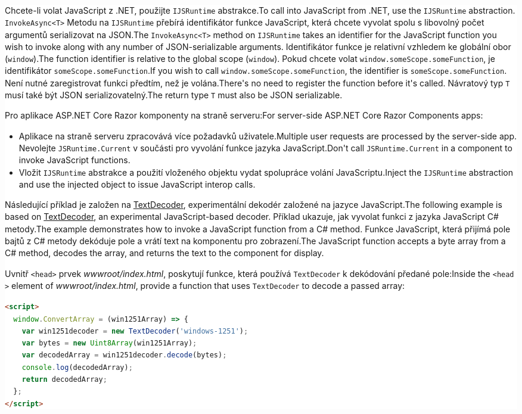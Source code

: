 <span data-ttu-id="5a58c-109">Chcete-li volat JavaScript z .NET, použijte `IJSRuntime` abstrakce.</span><span class="sxs-lookup"><span data-stu-id="5a58c-109">To call into JavaScript from .NET, use the `IJSRuntime` abstraction.</span></span> <span data-ttu-id="5a58c-110">`InvokeAsync<T>` Metodu na `IJSRuntime` přebírá identifikátor funkce JavaScript, která chcete vyvolat spolu s libovolný počet argumentů serializovat na JSON.</span><span class="sxs-lookup"><span data-stu-id="5a58c-110">The `InvokeAsync<T>` method on `IJSRuntime` takes an identifier for the JavaScript function you wish to invoke along with any number of JSON-serializable arguments.</span></span> <span data-ttu-id="5a58c-111">Identifikátor funkce je relativní vzhledem ke globální obor (`window`).</span><span class="sxs-lookup"><span data-stu-id="5a58c-111">The function identifier is relative to the global scope (`window`).</span></span> <span data-ttu-id="5a58c-112">Pokud chcete volat `window.someScope.someFunction`, je identifikátor `someScope.someFunction`.</span><span class="sxs-lookup"><span data-stu-id="5a58c-112">If you wish to call `window.someScope.someFunction`, the identifier is `someScope.someFunction`.</span></span> <span data-ttu-id="5a58c-113">Není nutné zaregistrovat funkci předtím, než je volána.</span><span class="sxs-lookup"><span data-stu-id="5a58c-113">There's no need to register the function before it's called.</span></span> <span data-ttu-id="5a58c-114">Návratový typ `T` musí také být JSON serializovatelný.</span><span class="sxs-lookup"><span data-stu-id="5a58c-114">The return type `T` must also be JSON serializable.</span></span>

<span data-ttu-id="5a58c-115">Pro aplikace ASP.NET Core Razor komponenty na straně serveru:</span><span class="sxs-lookup"><span data-stu-id="5a58c-115">For server-side ASP.NET Core Razor Components apps:</span></span>

* <span data-ttu-id="5a58c-116">Aplikace na straně serveru zpracovává více požadavků uživatele.</span><span class="sxs-lookup"><span data-stu-id="5a58c-116">Multiple user requests are processed by the server-side app.</span></span> <span data-ttu-id="5a58c-117">Nevolejte `JSRuntime.Current` v součásti pro vyvolání funkce jazyka JavaScript.</span><span class="sxs-lookup"><span data-stu-id="5a58c-117">Don't call `JSRuntime.Current` in a component to invoke JavaScript functions.</span></span>
* <span data-ttu-id="5a58c-118">Vložit `IJSRuntime` abstrakce a použití vloženého objektu vydat spolupráce volání JavaScriptu.</span><span class="sxs-lookup"><span data-stu-id="5a58c-118">Inject the `IJSRuntime` abstraction and use the injected object to issue JavaScript interop calls.</span></span>

<span data-ttu-id="5a58c-119">Následující příklad je založen na [TextDecoder](https://developer.mozilla.org/docs/Web/API/TextDecoder), experimentální dekodér založené na jazyce JavaScript.</span><span class="sxs-lookup"><span data-stu-id="5a58c-119">The following example is based on [TextDecoder](https://developer.mozilla.org/docs/Web/API/TextDecoder), an experimental JavaScript-based decoder.</span></span> <span data-ttu-id="5a58c-120">Příklad ukazuje, jak vyvolat funkci z jazyka JavaScript C# metody.</span><span class="sxs-lookup"><span data-stu-id="5a58c-120">The example demonstrates how to invoke a JavaScript function from a C# method.</span></span> <span data-ttu-id="5a58c-121">Funkce JavaScript, která přijímá pole bajtů z C# metody dekóduje pole a vrátí text na komponentu pro zobrazení.</span><span class="sxs-lookup"><span data-stu-id="5a58c-121">The JavaScript function accepts a byte array from a C# method, decodes the array, and returns the text to the component for display.</span></span>

<span data-ttu-id="5a58c-122">Uvnitř `<head>` prvek *wwwroot/index.html*, poskytují funkce, která používá `TextDecoder` k dekódování předané pole:</span><span class="sxs-lookup"><span data-stu-id="5a58c-122">Inside the `<head>` element of *wwwroot/index.html*, provide a function that uses `TextDecoder` to decode a passed array:</span></span>

```html
<script>
  window.ConvertArray = (win1251Array) => {
    var win1251decoder = new TextDecoder('windows-1251');
    var bytes = new Uint8Array(win1251Array);
    var decodedArray = win1251decoder.decode(bytes);
    console.log(decodedArray);
    return decodedArray;
  };
</script>
```
